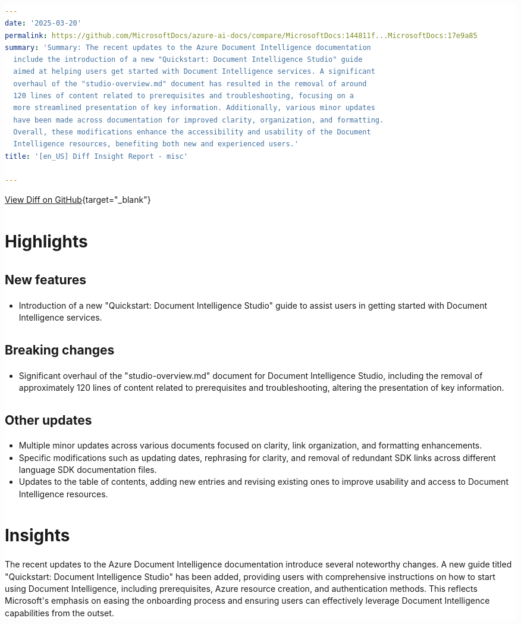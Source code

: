 ```yaml
---
date: '2025-03-20'
permalink: https://github.com/MicrosoftDocs/azure-ai-docs/compare/MicrosoftDocs:144811f...MicrosoftDocs:17e9a85
summary: 'Summary: The recent updates to the Azure Document Intelligence documentation
  include the introduction of a new "Quickstart: Document Intelligence Studio" guide
  aimed at helping users get started with Document Intelligence services. A significant
  overhaul of the "studio-overview.md" document has resulted in the removal of around
  120 lines of content related to prerequisites and troubleshooting, focusing on a
  more streamlined presentation of key information. Additionally, various minor updates
  have been made across documentation for improved clarity, organization, and formatting.
  Overall, these modifications enhance the accessibility and usability of the Document
  Intelligence resources, benefiting both new and experienced users.'
title: '[en_US] Diff Insight Report - misc'

---
```


[View Diff on GitHub](https://github.com/MicrosoftDocs/azure-ai-docs/compare/MicrosoftDocs:144811f...MicrosoftDocs:17e9a85){target="_blank"}

# Highlights

## New features
- Introduction of a new "Quickstart: Document Intelligence Studio" guide to assist users in getting started with Document Intelligence services.
  
## Breaking changes
- Significant overhaul of the "studio-overview.md" document for Document Intelligence Studio, including the removal of approximately 120 lines of content related to prerequisites and troubleshooting, altering the presentation of key information.

## Other updates
- Multiple minor updates across various documents focused on clarity, link organization, and formatting enhancements.
- Specific modifications such as updating dates, rephrasing for clarity, and removal of redundant SDK links across different language SDK documentation files.
- Updates to the table of contents, adding new entries and revising existing ones to improve usability and access to Document Intelligence resources.

# Insights

The recent updates to the Azure Document Intelligence documentation introduce several noteworthy changes. A new guide titled "Quickstart: Document Intelligence Studio" has been added, providing users with comprehensive instructions on how to start using Document Intelligence, including prerequisites, Azure resource creation, and authentication methods. This reflects Microsoft's emphasis on easing the onboarding process and ensuring users can effectively leverage Document Intelligence capabilities from the outset.
